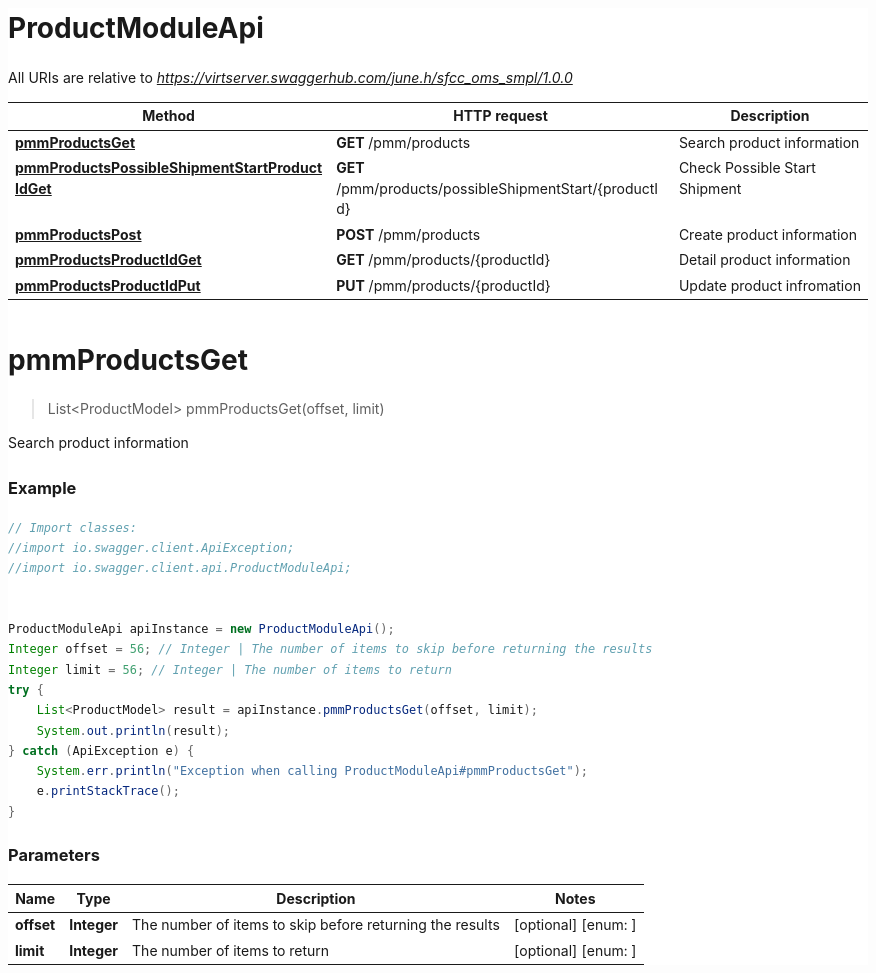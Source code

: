 # ProductModuleApi

All URIs are relative to *https://virtserver.swaggerhub.com/june.h/sfcc_oms_smpl/1.0.0*

Method | HTTP request | Description
------------- | ------------- | -------------
[**pmmProductsGet**](ProductModuleApi.md#pmmProductsGet) | **GET** /pmm/products | Search product information
[**pmmProductsPossibleShipmentStartProductIdGet**](ProductModuleApi.md#pmmProductsPossibleShipmentStartProductIdGet) | **GET** /pmm/products/possibleShipmentStart/{productId} | Check Possible Start Shipment
[**pmmProductsPost**](ProductModuleApi.md#pmmProductsPost) | **POST** /pmm/products | Create product information
[**pmmProductsProductIdGet**](ProductModuleApi.md#pmmProductsProductIdGet) | **GET** /pmm/products/{productId} | Detail product information
[**pmmProductsProductIdPut**](ProductModuleApi.md#pmmProductsProductIdPut) | **PUT** /pmm/products/{productId} | Update product infromation

<a name="pmmProductsGet"></a>
# **pmmProductsGet**
> List&lt;ProductModel&gt; pmmProductsGet(offset, limit)

Search product information

### Example
```java
// Import classes:
//import io.swagger.client.ApiException;
//import io.swagger.client.api.ProductModuleApi;


ProductModuleApi apiInstance = new ProductModuleApi();
Integer offset = 56; // Integer | The number of items to skip before returning the results
Integer limit = 56; // Integer | The number of items to return
try {
    List<ProductModel> result = apiInstance.pmmProductsGet(offset, limit);
    System.out.println(result);
} catch (ApiException e) {
    System.err.println("Exception when calling ProductModuleApi#pmmProductsGet");
    e.printStackTrace();
}
```

### Parameters

Name | Type | Description  | Notes
------------- | ------------- | ------------- | -------------
 **offset** | **Integer**| The number of items to skip before returning the results | [optional] [enum: ]
 **limit** | **Integer**| The number of items to return | [optional] [enum: ]

